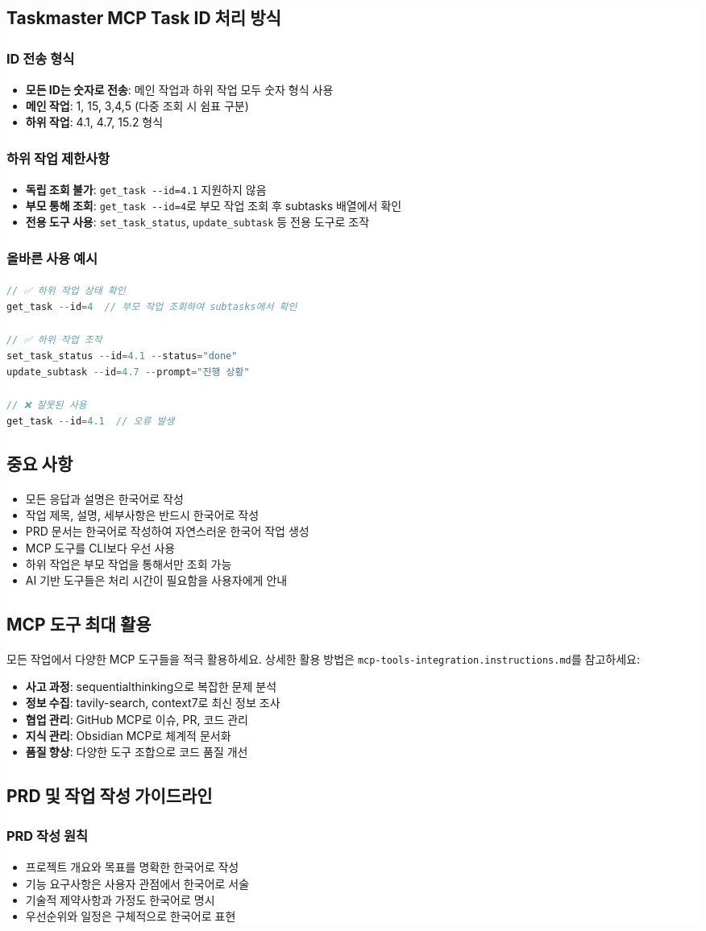 ## Taskmaster MCP Task ID 처리 방식

### ID 전송 형식
- **모든 ID는 숫자로 전송**: 메인 작업과 하위 작업 모두 숫자 형식 사용
- **메인 작업**: 1, 15, 3,4,5 (다중 조회 시 쉼표 구분)
- **하위 작업**: 4.1, 4.7, 15.2 형식

### 하위 작업 제한사항
- **독립 조회 불가**: `get_task --id=4.1` 지원하지 않음
- **부모 통해 조회**: `get_task --id=4`로 부모 작업 조회 후 subtasks 배열에서 확인
- **전용 도구 사용**: `set_task_status`, `update_subtask` 등 전용 도구로 조작

### 올바른 사용 예시
```typescript
// ✅ 하위 작업 상태 확인
get_task --id=4  // 부모 작업 조회하여 subtasks에서 확인

// ✅ 하위 작업 조작
set_task_status --id=4.1 --status="done"
update_subtask --id=4.7 --prompt="진행 상황"

// ❌ 잘못된 사용
get_task --id=4.1  // 오류 발생
```

## 중요 사항

- 모든 응답과 설명은 한국어로 작성
- 작업 제목, 설명, 세부사항은 반드시 한국어로 작성
- PRD 문서는 한국어로 작성하여 자연스러운 한국어 작업 생성
- MCP 도구를 CLI보다 우선 사용
- 하위 작업은 부모 작업을 통해서만 조회 가능
- AI 기반 도구들은 처리 시간이 필요함을 사용자에게 안내

## MCP 도구 최대 활용
모든 작업에서 다양한 MCP 도구들을 적극 활용하세요. 상세한 활용 방법은 `mcp-tools-integration.instructions.md`를 참고하세요:

- **사고 과정**: sequentialthinking으로 복잡한 문제 분석
- **정보 수집**: tavily-search, context7로 최신 정보 조사
- **협업 관리**: GitHub MCP로 이슈, PR, 코드 관리
- **지식 관리**: Obsidian MCP로 체계적 문서화
- **품질 향상**: 다양한 도구 조합으로 코드 품질 개선

## PRD 및 작업 작성 가이드라인

### PRD 작성 원칙
- 프로젝트 개요와 목표를 명확한 한국어로 작성
- 기능 요구사항은 사용자 관점에서 한국어로 서술
- 기술적 제약사항과 가정도 한국어로 명시
- 우선순위와 일정은 구체적으로 한국어로 표현
